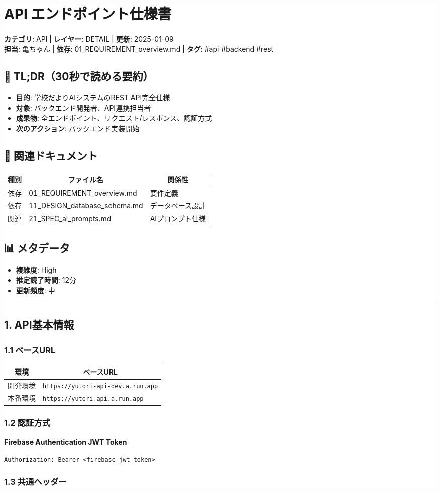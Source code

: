 # API エンドポイント仕様書

**カテゴリ**: API | **レイヤー**: DETAIL | **更新**: 2025-01-09  
**担当**: 亀ちゃん | **依存**: 01_REQUIREMENT_overview.md | **タグ**: #api #backend #rest

## 🎯 TL;DR（30秒で読める要約）

- **目的**: 学校だよりAIシステムのREST API完全仕様
- **対象**: バックエンド開発者、API連携担当者  
- **成果物**: 全エンドポイント、リクエスト/レスポンス、認証方式
- **次のアクション**: バックエンド実装開始

## 🔗 関連ドキュメント

| 種別 | ファイル名 | 関係性 |
|------|-----------|--------|
| 依存 | 01_REQUIREMENT_overview.md | 要件定義 |
| 依存 | 11_DESIGN_database_schema.md | データベース設計 |
| 関連 | 21_SPEC_ai_prompts.md | AIプロンプト仕様 |

## 📊 メタデータ

- **複雑度**: High
- **推定読了時間**: 12分
- **更新頻度**: 中

---

## 1. API基本情報

### 1.1 ベースURL

| 環境 | ベースURL |
|------|----------|
| 開発環境 | `https://yutori-api-dev.a.run.app` |
| 本番環境 | `https://yutori-api.a.run.app` |

### 1.2 認証方式

**Firebase Authentication JWT Token**

```http
Authorization: Bearer <firebase_jwt_token>
```

### 1.3 共通ヘッダー
